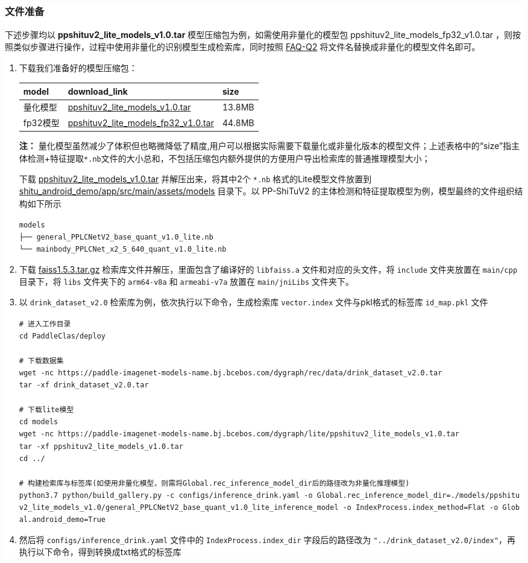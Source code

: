 ### 文件准备
下述步骤均以 **ppshituv2_lite_models_v1.0.tar** 模型压缩包为例，如需使用非量化的模型包 ppshituv2_lite_models_fp32_v1.0.tar ，则按照类似步骤进行操作，过程中使用非量化的识别模型生成检索库，同时按照 [FAQ-Q2](#faq) 将文件名替换成非量化的模型文件名即可。

1. 下载我们准备好的模型压缩包：

    | model      | download_link | size |
    | :--------- | :------------------------------------------------ | :-- |
    | 量化模型 | [ppshituv2_lite_models_v1.0.tar](https://paddle-imagenet-models-name.bj.bcebos.com/dygraph/lite/ppshituv2_lite_models_v1.0.tar) | 13.8MB |
    | fp32模型 | [ppshituv2_lite_models_fp32_v1.0.tar](https://paddle-imagenet-models-name.bj.bcebos.com/dygraph/lite/ppshituv2_lite_models_fp32_v1.0.tar) | 44.8MB |
    **注：** 量化模型虽然减少了体积但也略微降低了精度,用户可以根据实际需要下载量化或非量化版本的模型文件；上述表格中的“size”指主体检测+特征提取`*.nb`文件的大小总和，不包括压缩包内额外提供的方便用户导出检索库的普通推理模型大小；


    下载 [ppshituv2_lite_models_v1.0.tar](https://paddle-imagenet-models-name.bj.bcebos.com/dygraph/lite/ppshituv2_lite_models_v1.0.tar) 并解压出来，将其中2个 `*.nb` 格式的Lite模型文件放置到 [shitu_android_demo/app/src/main/assets/models](../app/src/main/assets/models) 目录下。以 PP-ShiTuV2 的主体检测和特征提取模型为例，模型最终的文件组织结构如下所示
    ```log
    models
    ├── general_PPLCNetV2_base_quant_v1.0_lite.nb
    └── mainbody_PPLCNet_x2_5_640_quant_v1.0_lite.nb
    ```

2. 下载 [faiss1.5.3.tar.gz](https://paddle-inference-dist.bj.bcebos.com/faiss1.5.3.tar.gz) 检索库文件并解压，里面包含了编译好的 `libfaiss.a` 文件和对应的头文件，将 `include` 文件夹放置在 `main/cpp` 目录下，将 `libs` 文件夹下的 `arm64-v8a` 和 `armeabi-v7a` 放置在 `main/jniLibs` 文件夹下。

3. 以 `drink_dataset_v2.0` 检索库为例，依次执行以下命令，生成检索库 `vector.index` 文件与pkl格式的标签库 `id_map.pkl` 文件

    ```shell
    # 进入工作目录
    cd PaddleClas/deploy

    # 下载数据集
    wget -nc https://paddle-imagenet-models-name.bj.bcebos.com/dygraph/rec/data/drink_dataset_v2.0.tar
    tar -xf drink_dataset_v2.0.tar

    # 下载lite模型
    cd models
    wget -nc https://paddle-imagenet-models-name.bj.bcebos.com/dygraph/lite/ppshituv2_lite_models_v1.0.tar
    tar -xf ppshituv2_lite_models_v1.0.tar
    cd ../

    # 构建检索库与标签库(如使用非量化模型，则需将Global.rec_inference_model_dir后的路径改为非量化推理模型)
    python3.7 python/build_gallery.py -c configs/inference_drink.yaml -o Global.rec_inference_model_dir=./models/ppshituv2_lite_models_v1.0/general_PPLCNetV2_base_quant_v1.0_lite_inference_model -o IndexProcess.index_method=Flat -o Global.android_demo=True
    ```
4. 然后将 `configs/inference_drink.yaml` 文件中的 `IndexProcess.index_dir` 字段后的路径改为 `"../drink_dataset_v2.0/index"`，再执行以下命令，得到转换成txt格式的标签库
